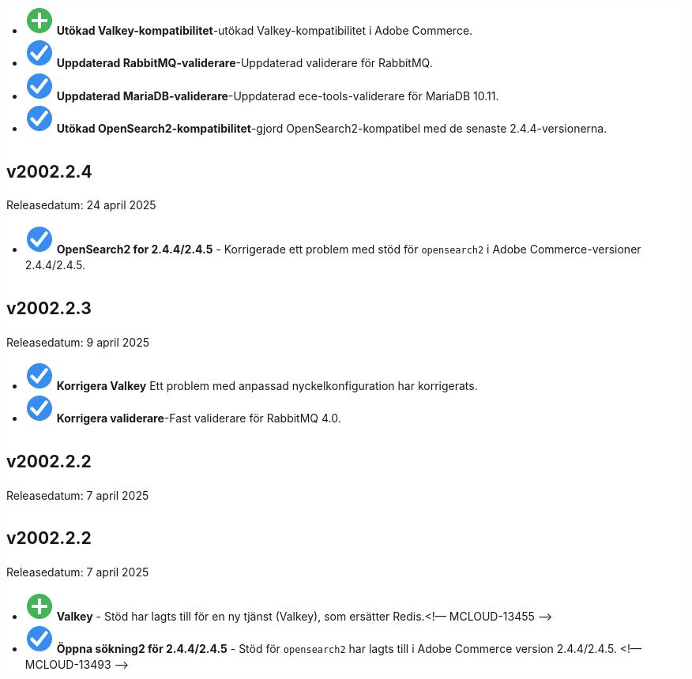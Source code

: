 - ![ny ikon](../../assets/new.svg) **Utökad Valkey-kompatibilitet**-utökad Valkey-kompatibilitet i Adobe Commerce.
- ![korrigeringsikon](../../assets/fix.svg) **Uppdaterad RabbitMQ-validerare**-Uppdaterad validerare för RabbitMQ.
- ![korrigeringsikon](../../assets/fix.svg) **Uppdaterad MariaDB-validerare**-Uppdaterad ece-tools-validerare för MariaDB 10.11.
- ![korrigeringsikon](../../assets/fix.svg) **Utökad OpenSearch2-kompatibilitet**-gjord OpenSearch2-kompatibel med de senaste 2.4.4-versionerna.

## v2002.2.4

Releasedatum: 24 april 2025

- ![korrigeringsikon](../../assets/fix.svg) **OpenSearch2 for 2.4.4/2.4.5** - Korrigerade ett problem med stöd för `opensearch2` i Adobe Commerce-versioner 2.4.4/2.4.5.

## v2002.2.3

Releasedatum: 9 april 2025

- ![korrigeringsikon](../../assets/fix.svg) **Korrigera Valkey** Ett problem med anpassad nyckelkonfiguration har korrigerats.
- ![korrigeringsikon](../../assets/fix.svg) **Korrigera validerare**-Fast validerare för RabbitMQ 4.0.

## v2002.2.2

Releasedatum: 7 april 2025

## v2002.2.2

Releasedatum: 7 april 2025

- ![ny ikon](../../assets/new.svg) **Valkey** - Stöd har lagts till för en ny tjänst (Valkey), som ersätter Redis.&lt;!— MCLOUD-13455 —>
- ![korrigeringsikon](../../assets/fix.svg) **Öppna sökning2 för 2.4.4/2.4.5** - Stöd för `opensearch2` har lagts till i Adobe Commerce version 2.4.4/2.4.5. &lt;!— MCLOUD-13493 —>
